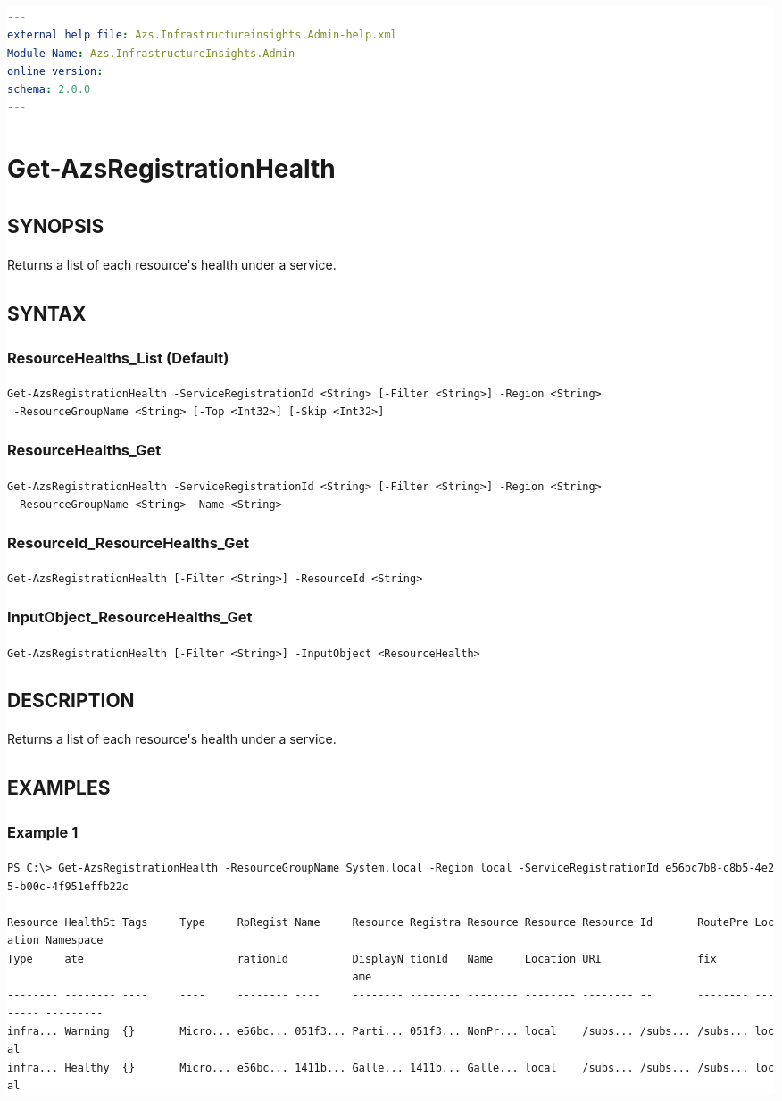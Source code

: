 ```yaml
---
external help file: Azs.Infrastructureinsights.Admin-help.xml
Module Name: Azs.InfrastructureInsights.Admin
online version: 
schema: 2.0.0
---
```


# Get-AzsRegistrationHealth

## SYNOPSIS
Returns a list of each resource's health under a service.

## SYNTAX

### ResourceHealths_List (Default)
```
Get-AzsRegistrationHealth -ServiceRegistrationId <String> [-Filter <String>] -Region <String>
 -ResourceGroupName <String> [-Top <Int32>] [-Skip <Int32>]
```

### ResourceHealths_Get
```
Get-AzsRegistrationHealth -ServiceRegistrationId <String> [-Filter <String>] -Region <String>
 -ResourceGroupName <String> -Name <String>
```

### ResourceId_ResourceHealths_Get
```
Get-AzsRegistrationHealth [-Filter <String>] -ResourceId <String>
```

### InputObject_ResourceHealths_Get
```
Get-AzsRegistrationHealth [-Filter <String>] -InputObject <ResourceHealth>
```

## DESCRIPTION
Returns a list of each resource's health under a service.

## EXAMPLES

### Example 1
```
PS C:\> Get-AzsRegistrationHealth -ResourceGroupName System.local -Region local -ServiceRegistrationId e56bc7b8-c8b5-4e25-b00c-4f951effb22c

Resource HealthSt Tags     Type     RpRegist Name     Resource Registra Resource Resource Resource Id       RoutePre Location Namespace
Type     ate                        rationId          DisplayN tionId   Name     Location URI               fix
                                                      ame
-------- -------- ----     ----     -------- ----     -------- -------- -------- -------- -------- --       -------- -------- ---------
infra... Warning  {}       Micro... e56bc... 051f3... Parti... 051f3... NonPr... local    /subs... /subs... /subs... local
infra... Healthy  {}       Micro... e56bc... 1411b... Galle... 1411b... Galle... local    /subs... /subs... /subs... local
```